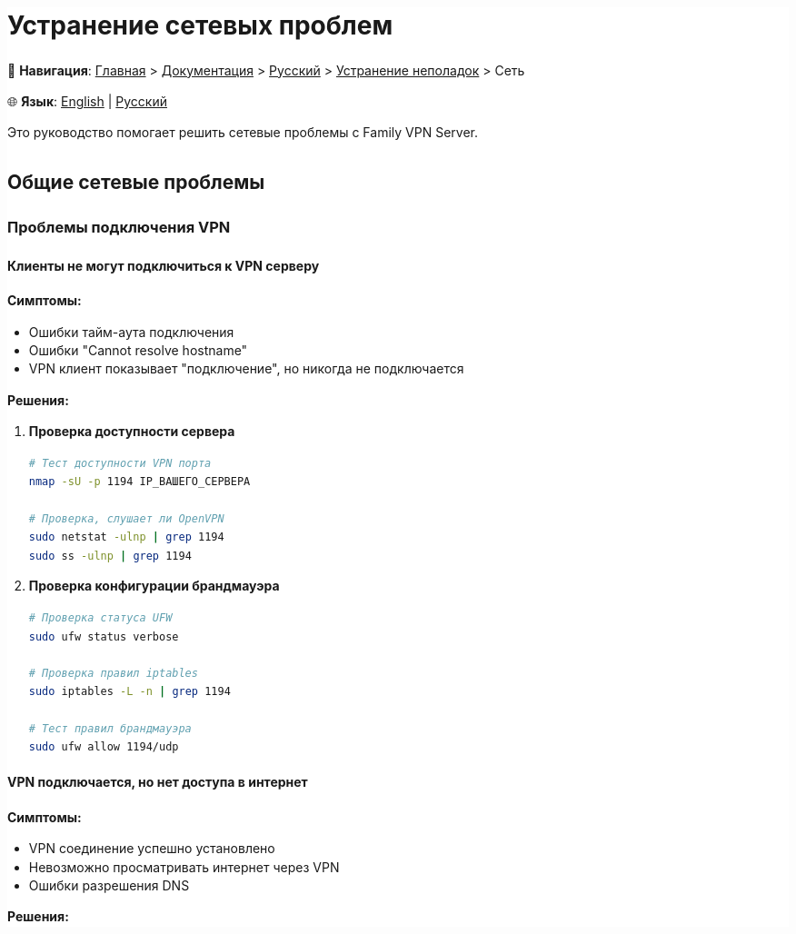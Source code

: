 # Устранение сетевых проблем

📍 **Навигация**: [Главная](../../../README.md) > [Документация](../../README.md) > [Русский](../README.md) > [Устранение неполадок](README.md) > Сеть

🌐 **Язык**: [English](../../en/troubleshooting/network.md) | [Русский](../../ru/troubleshooting/network.md)

Это руководство помогает решить сетевые проблемы с Family VPN Server.

## Общие сетевые проблемы

### Проблемы подключения VPN

#### Клиенты не могут подключиться к VPN серверу

**Симптомы:**
- Ошибки тайм-аута подключения
- Ошибки "Cannot resolve hostname"
- VPN клиент показывает "подключение", но никогда не подключается

**Решения:**

1. **Проверка доступности сервера**
   ```bash
   # Тест доступности VPN порта
   nmap -sU -p 1194 IP_ВАШЕГО_СЕРВЕРА
   
   # Проверка, слушает ли OpenVPN
   sudo netstat -ulnp | grep 1194
   sudo ss -ulnp | grep 1194
   ```

2. **Проверка конфигурации брандмауэра**
   ```bash
   # Проверка статуса UFW
   sudo ufw status verbose
   
   # Проверка правил iptables
   sudo iptables -L -n | grep 1194
   
   # Тест правил брандмауэра
   sudo ufw allow 1194/udp
   ```

#### VPN подключается, но нет доступа в интернет

**Симптомы:**
- VPN соединение успешно установлено
- Невозможно просматривать интернет через VPN
- Ошибки разрешения DNS

**Решения:**
